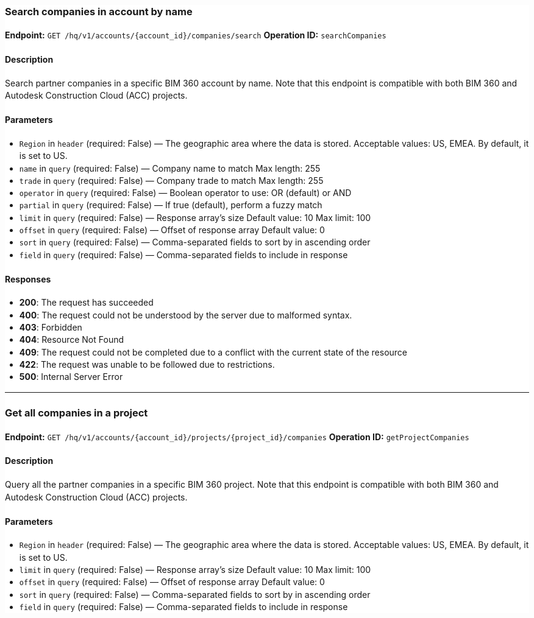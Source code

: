 
### Search companies in account by name

**Endpoint:** `GET /hq/v1/accounts/{account_id}/companies/search`
**Operation ID:** `searchCompanies`

#### Description
Search partner companies in a specific BIM 360 account by name.
Note that this endpoint is compatible with both BIM 360 and Autodesk Construction Cloud (ACC) projects.

#### Parameters
- `Region` in `header` (required: False) — The geographic area where the data is stored. Acceptable values: US, EMEA. By default, it is set to US.
- `name` in `query` (required: False) — Company name to match Max length: 255
- `trade` in `query` (required: False) — Company trade to match Max length: 255
- `operator` in `query` (required: False) — Boolean operator to use: OR (default) or AND
- `partial` in `query` (required: False) — If true (default), perform a fuzzy match
- `limit` in `query` (required: False) — Response array’s size Default value: 10 Max limit: 100
- `offset` in `query` (required: False) — Offset of response array Default value: 0
- `sort` in `query` (required: False) — Comma-separated fields to sort by in ascending order
- `field` in `query` (required: False) — Comma-separated fields to include in response

#### Responses
- **200**: The request has succeeded
- **400**: The request could not be understood by the server due to malformed syntax.
- **403**: Forbidden
- **404**: Resource Not Found
- **409**: The request could not be completed due to a conflict with the current state of the resource
- **422**: The request was unable to be followed due to restrictions.
- **500**: Internal Server Error

---

### Get all companies in a project

**Endpoint:** `GET /hq/v1/accounts/{account_id}/projects/{project_id}/companies`
**Operation ID:** `getProjectCompanies`

#### Description
Query all the partner companies in a specific BIM 360 project.
Note that this endpoint is compatible with both BIM 360 and Autodesk Construction Cloud (ACC) projects.

#### Parameters
- `Region` in `header` (required: False) — The geographic area where the data is stored. Acceptable values: US, EMEA. By default, it is set to US.
- `limit` in `query` (required: False) — Response array’s size Default value: 10 Max limit: 100
- `offset` in `query` (required: False) — Offset of response array Default value: 0
- `sort` in `query` (required: False) — Comma-separated fields to sort by in ascending order
- `field` in `query` (required: False) — Comma-separated fields to include in response
